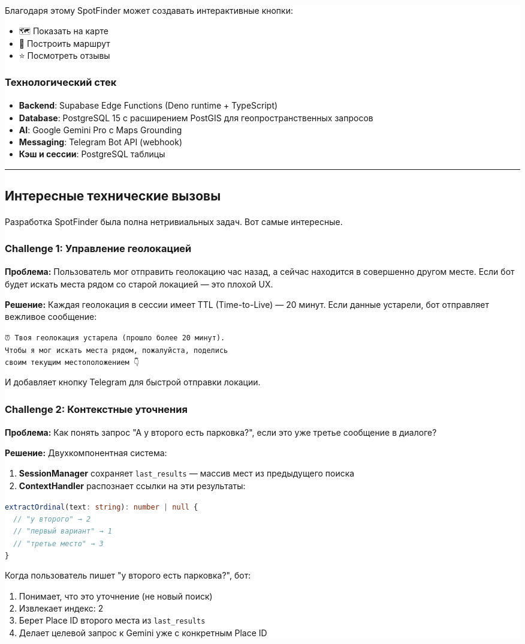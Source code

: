 Благодаря этому SpotFinder может создавать интерактивные кнопки:
- 🗺 Показать на карте
- 🚶 Построить маршрут
- ⭐ Посмотреть отзывы

### Технологический стек

- **Backend**: Supabase Edge Functions (Deno runtime + TypeScript)
- **Database**: PostgreSQL 15 с расширением PostGIS для геопространственных запросов
- **AI**: Google Gemini Pro с Maps Grounding
- **Messaging**: Telegram Bot API (webhook)
- **Кэш и сессии**: PostgreSQL таблицы

---

## Интересные технические вызовы

Разработка SpotFinder была полна нетривиальных задач. Вот самые интересные.

### Challenge 1: Управление геолокацией

**Проблема:** Пользователь мог отправить геолокацию час назад, а сейчас находится в совершенно другом месте. Если бот будет искать места рядом со старой локацией — это плохой UX.

**Решение:** Каждая геолокация в сессии имеет TTL (Time-to-Live) — 20 минут. Если данные устарели, бот отправляет вежливое сообщение:

```
⏰ Твоя геолокация устарела (прошло более 20 минут).
Чтобы я мог искать места рядом, пожалуйста, поделись 
своим текущим местоположением 👇
```

И добавляет кнопку Telegram для быстрой отправки локации.

### Challenge 2: Контекстные уточнения

**Проблема:** Как понять запрос "А у второго есть парковка?", если это уже третье сообщение в диалоге?

**Решение:** Двухкомпонентная система:

1. **SessionManager** сохраняет `last_results` — массив мест из предыдущего поиска
2. **ContextHandler** распознает ссылки на эти результаты:

```typescript
extractOrdinal(text: string): number | null {
  // "у второго" → 2
  // "первый вариант" → 1
  // "третье место" → 3
}
```

Когда пользователь пишет "у второго есть парковка?", бот:
1. Понимает, что это уточнение (не новый поиск)
2. Извлекает индекс: 2
3. Берет Place ID второго места из `last_results`
4. Делает целевой запрос к Gemini уже с конкретным Place ID
